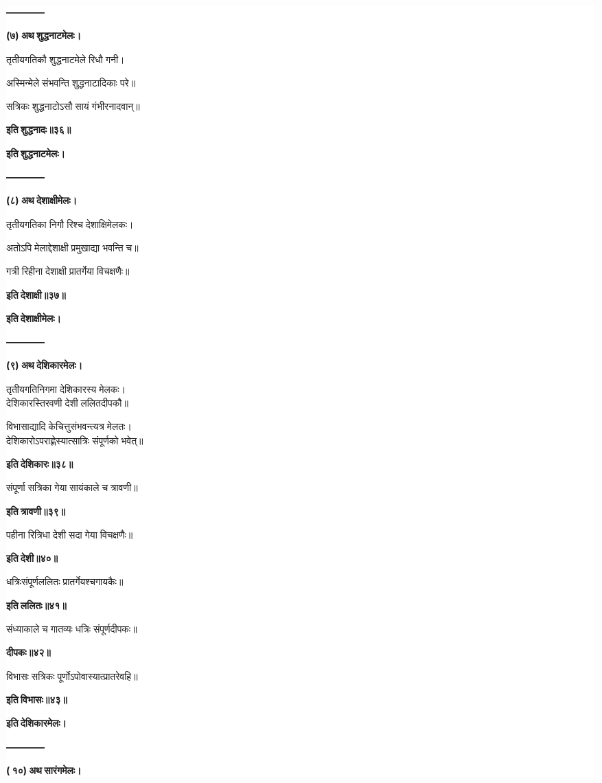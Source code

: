 **————**

**(७) अथ शुद्धनाटमेलः।**

तृतीयगतिकौ शुद्धनाटमेले रिधौ गनी।  

अस्मिन्मेले संभवन्ति शुद्धनाटादिकाः परे॥

सत्रिकः शुद्धनाटोऽसौ सायं गंभीरनादवान्॥

**इति शुद्धनादः॥३६॥**

**इति शुद्धनाटमेलः।**

**————**

**(८) अथ देशाक्षीमेलः।**

तृतीयगतिका निगौ रिश्च देशाक्षिमेलकः।  

अतोऽपि मेलाद्देशाक्षी प्रमुखाद्या भवन्ति च॥

गत्री रिहीना देशाक्षी प्रातर्गेया विचक्षणैः॥

**इति देशाक्षी॥३७॥**

**इति देशाक्षीमेलः।**

**————**

**(९) अथ देशिकारमेलः।**

तृतीयगतिनिगमा देशिकारस्य मेलकः।  
देशिकारस्तिरवणी देशी ललितदीपकौ॥

विभासाद्यादि केचित्तुसंभवन्त्यत्र मेलतः।  
देशिकारोऽपराह्णेस्यात्सात्रिः संपूर्णको भवेत्॥

**इति देशिकारः॥३८॥**

संपूर्णा सत्रिका गेया सायंकाले च त्रावणी॥

**इति त्रावणी॥३९॥**

पहीना रित्रिधा देशी सदा गेया विचक्षणैः॥

**इति देशी॥४०॥**

धत्रिःसंपूर्णललितः प्रातर्गेयश्चगायकैः॥

**इति ललितः॥४१॥**

संध्याकाले च गातव्यः धत्रिः संपूर्णदीपकः॥

**दीपकः॥४२॥**

विभासः सत्रिकः पूर्णोऽपोवास्यात्प्रातरेवहि॥

**इति विभासः॥४३॥**

**इति देशिकारमेलः।**

**————**

**( १०) अथ सारंगमेलः।**
